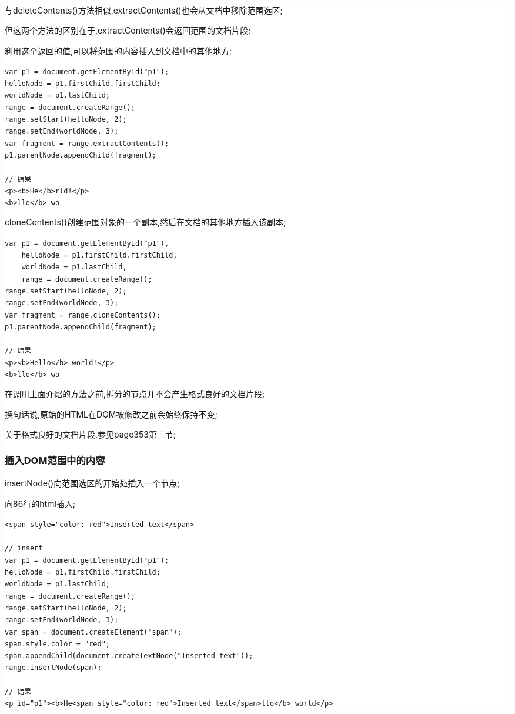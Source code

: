与deleteContents()方法相似,extractContents()也会从文档中移除范围选区;

但这两个方法的区别在于,extractContents()会返回范围的文档片段;

利用这个返回的值,可以将范围的内容插入到文档中的其他地方;

```
var p1 = document.getElementById("p1");
helloNode = p1.firstChild.firstChild;
worldNode = p1.lastChild;
range = document.createRange();
range.setStart(helloNode, 2);
range.setEnd(worldNode, 3);
var fragment = range.extractContents();
p1.parentNode.appendChild(fragment);

// 结果
<p><b>He</b>rld!</p>
<b>llo</b> wo
```

cloneContents()创建范围对象的一个副本,然后在文档的其他地方插入该副本;

```
var p1 = document.getElementById("p1"),
    helloNode = p1.firstChild.firstChild,
    worldNode = p1.lastChild,
    range = document.createRange();
range.setStart(helloNode, 2);
range.setEnd(worldNode, 3);
var fragment = range.cloneContents();
p1.parentNode.appendChild(fragment);

// 结果
<p><b>Hello</b> world!</p>
<b>llo</b> wo
```

在调用上面介绍的方法之前,拆分的节点并不会产生格式良好的文档片段;

换句话说,原始的HTML在DOM被修改之前会始终保持不变;

关于格式良好的文档片段,参见page353第三节;

### 插入DOM范围中的内容

insertNode()向范围选区的开始处插入一个节点;

向86行的html插入;

```
<span style="color: red">Inserted text</span>

// insert
var p1 = document.getElementById("p1");
helloNode = p1.firstChild.firstChild;
worldNode = p1.lastChild;
range = document.createRange();
range.setStart(helloNode, 2);
range.setEnd(worldNode, 3);
var span = document.createElement("span");
span.style.color = "red";
span.appendChild(document.createTextNode("Inserted text"));
range.insertNode(span);

// 结果
<p id="p1"><b>He<span style="color: red">Inserted text</span>llo</b> world</p>
```
